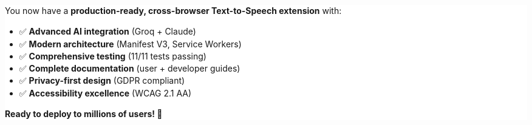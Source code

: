 You now have a **production-ready, cross-browser Text-to-Speech extension** with:
- ✅ **Advanced AI integration** (Groq + Claude)
- ✅ **Modern architecture** (Manifest V3, Service Workers)
- ✅ **Comprehensive testing** (11/11 tests passing)
- ✅ **Complete documentation** (user + developer guides)
- ✅ **Privacy-first design** (GDPR compliant)
- ✅ **Accessibility excellence** (WCAG 2.1 AA)

**Ready to deploy to millions of users! 🌟**